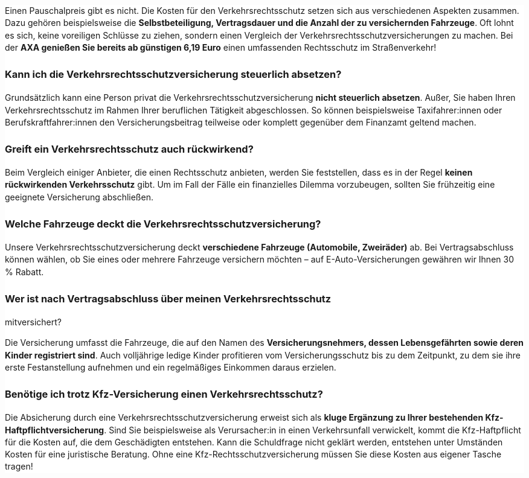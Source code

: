 Einen Pauschalpreis gibt es nicht. Die Kosten für den Verkehrsrechtsschutz
setzen sich aus verschiedenen Aspekten zusammen. Dazu gehören beispielsweise
die **Selbstbeteiligung, Vertragsdauer und die Anzahl der zu versichernden
Fahrzeuge**. Oft lohnt es sich, keine voreiligen Schlüsse zu ziehen, sondern
einen Vergleich der Verkehrsrechtsschutzversicherungen zu machen. Bei der
**AXA genießen Sie bereits ab günstigen 6,19 Euro** einen umfassenden
Rechtsschutz im Straßenverkehr!

### Kann ich die Verkehrsrechtsschutzversicherung steuerlich absetzen?

Grundsätzlich kann eine Person privat die Verkehrsrechtsschutzversicherung
**nicht steuerlich absetzen**. Außer, Sie haben Ihren Verkehrsrechtsschutz im
Rahmen Ihrer beruflichen Tätigkeit abgeschlossen. So können beispielsweise
Taxifahrer:innen oder Berufskraftfahrer:innen den Versicherungsbeitrag
teilweise oder komplett gegenüber dem Finanzamt geltend machen.

### Greift ein Verkehrsrechtsschutz auch rückwirkend?

Beim Vergleich einiger Anbieter, die einen Rechtsschutz anbieten, werden Sie
feststellen, dass es in der Regel **keinen rückwirkenden Verkehrsschutz**
gibt. Um im Fall der Fälle ein finanzielles Dilemma vorzubeugen, sollten Sie
frühzeitig eine geeignete Versicherung abschließen.

### Welche Fahrzeuge deckt die Verkehrsrechtsschutzversicherung?

Unsere Verkehrsrechtsschutzversicherung deckt **verschiedene Fahrzeuge
(Automobile, Zweiräder)** ab. Bei Vertragsabschluss können wählen, ob Sie
eines oder mehrere Fahrzeuge versichern möchten – auf E-Auto-Versicherungen
gewähren wir Ihnen 30 % Rabatt.

### Wer ist nach Vertragsabschluss über meinen Verkehrsrechtsschutz
mitversichert?

Die Versicherung umfasst die Fahrzeuge, die auf den Namen des
**Versicherungsnehmers, dessen Lebensgefährten sowie deren Kinder registriert
sind**. Auch volljährige ledige Kinder profitieren vom Versicherungsschutz bis
zu dem Zeitpunkt, zu dem sie ihre erste Festanstellung aufnehmen und ein
regelmäßiges Einkommen daraus erzielen.

### Benötige ich trotz Kfz-Versicherung einen Verkehrsrechtsschutz?

Die Absicherung durch eine Verkehrsrechtsschutzversicherung erweist sich als
**kluge Ergänzung zu Ihrer bestehenden Kfz-Haftpflichtversicherung**. Sind Sie
beispielsweise als Verursacher:in in einen Verkehrsunfall verwickelt, kommt
die Kfz-Haftpflicht für die Kosten auf, die dem Geschädigten entstehen. Kann
die Schuldfrage nicht geklärt werden, entstehen unter Umständen Kosten für
eine juristische Beratung. Ohne eine Kfz-Rechtsschutzversicherung müssen Sie
diese Kosten aus eigener Tasche tragen!  
  